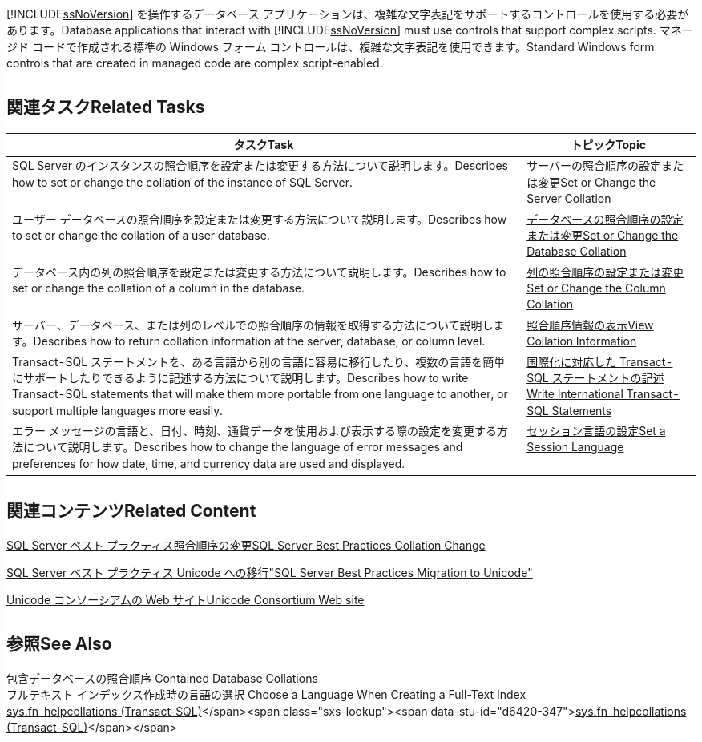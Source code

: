  <span data-ttu-id="d6420-323">[!INCLUDE[ssNoVersion](../../includes/ssnoversion-md.md)] を操作するデータベース アプリケーションは、複雑な文字表記をサポートするコントロールを使用する必要があります。</span><span class="sxs-lookup"><span data-stu-id="d6420-323">Database applications that interact with [!INCLUDE[ssNoVersion](../../includes/ssnoversion-md.md)] must use controls that support complex scripts.</span></span> <span data-ttu-id="d6420-324">マネージド コードで作成される標準の Windows フォーム コントロールは、複雑な文字表記を使用できます。</span><span class="sxs-lookup"><span data-stu-id="d6420-324">Standard Windows form controls that are created in managed code are complex script-enabled.</span></span>  
  
  
##  <a name="related-tasks"></a><a name="Related_Tasks"></a> <span data-ttu-id="d6420-325">関連タスク</span><span class="sxs-lookup"><span data-stu-id="d6420-325">Related Tasks</span></span>  
  
|<span data-ttu-id="d6420-326">タスク</span><span class="sxs-lookup"><span data-stu-id="d6420-326">Task</span></span>|<span data-ttu-id="d6420-327">トピック</span><span class="sxs-lookup"><span data-stu-id="d6420-327">Topic</span></span>|  
|----------|-----------|  
|<span data-ttu-id="d6420-328">SQL Server のインスタンスの照合順序を設定または変更する方法について説明します。</span><span class="sxs-lookup"><span data-stu-id="d6420-328">Describes how to set or change the collation of the instance of SQL Server.</span></span>|[<span data-ttu-id="d6420-329">サーバーの照合順序の設定または変更</span><span class="sxs-lookup"><span data-stu-id="d6420-329">Set or Change the Server Collation</span></span>](set-or-change-the-server-collation.md)|  
|<span data-ttu-id="d6420-330">ユーザー データベースの照合順序を設定または変更する方法について説明します。</span><span class="sxs-lookup"><span data-stu-id="d6420-330">Describes how to set or change the collation of a user database.</span></span>|[<span data-ttu-id="d6420-331">データベースの照合順序の設定または変更</span><span class="sxs-lookup"><span data-stu-id="d6420-331">Set or Change the Database Collation</span></span>](set-or-change-the-database-collation.md)|  
|<span data-ttu-id="d6420-332">データベース内の列の照合順序を設定または変更する方法について説明します。</span><span class="sxs-lookup"><span data-stu-id="d6420-332">Describes how to set or change the collation of a column in the database.</span></span>|[<span data-ttu-id="d6420-333">列の照合順序の設定または変更</span><span class="sxs-lookup"><span data-stu-id="d6420-333">Set or Change the Column Collation</span></span>](set-or-change-the-column-collation.md)|  
|<span data-ttu-id="d6420-334">サーバー、データベース、または列のレベルでの照合順序の情報を取得する方法について説明します。</span><span class="sxs-lookup"><span data-stu-id="d6420-334">Describes how to return collation information at the server, database, or column level.</span></span>|[<span data-ttu-id="d6420-335">照合順序情報の表示</span><span class="sxs-lookup"><span data-stu-id="d6420-335">View Collation Information</span></span>](view-collation-information.md)|  
|<span data-ttu-id="d6420-336">Transact-SQL ステートメントを、ある言語から別の言語に容易に移行したり、複数の言語を簡単にサポートしたりできるように記述する方法について説明します。</span><span class="sxs-lookup"><span data-stu-id="d6420-336">Describes how to write Transact-SQL statements that will make them more portable from one language to another, or support multiple languages more easily.</span></span>|[<span data-ttu-id="d6420-337">国際化に対応した Transact-SQL ステートメントの記述</span><span class="sxs-lookup"><span data-stu-id="d6420-337">Write International Transact-SQL Statements</span></span>](write-international-transact-sql-statements.md)|  
|<span data-ttu-id="d6420-338">エラー メッセージの言語と、日付、時刻、通貨データを使用および表示する際の設定を変更する方法について説明します。</span><span class="sxs-lookup"><span data-stu-id="d6420-338">Describes how to change the language of error messages and preferences for how date, time, and currency data are used and displayed.</span></span>|[<span data-ttu-id="d6420-339">セッション言語の設定</span><span class="sxs-lookup"><span data-stu-id="d6420-339">Set a Session Language</span></span>](set-a-session-language.md)|  
  
  
##  <a name="related-content"></a><a name="Related_Content"></a> <span data-ttu-id="d6420-340">関連コンテンツ</span><span class="sxs-lookup"><span data-stu-id="d6420-340">Related Content</span></span>  
 [<span data-ttu-id="d6420-341">SQL Server ベスト プラクティス照合順序の変更</span><span class="sxs-lookup"><span data-stu-id="d6420-341">SQL Server Best Practices Collation Change</span></span>](https://go.microsoft.com/fwlink/?LinkId=113891)  
  
 [<span data-ttu-id="d6420-342">SQL Server ベスト プラクティス Unicode への移行</span><span class="sxs-lookup"><span data-stu-id="d6420-342">"SQL Server Best Practices Migration to Unicode"</span></span>](https://go.microsoft.com/fwlink/?LinkId=113890)  
  
 [<span data-ttu-id="d6420-343">Unicode コンソーシアムの Web サイト</span><span class="sxs-lookup"><span data-stu-id="d6420-343">Unicode Consortium Web site</span></span>](https://go.microsoft.com/fwlink/?LinkId=48619)  
  
## <a name="see-also"></a><span data-ttu-id="d6420-344">参照</span><span class="sxs-lookup"><span data-stu-id="d6420-344">See Also</span></span>  
 <span data-ttu-id="d6420-345">[包含データベースの照合順序](../databases/contained-database-collations.md) </span><span class="sxs-lookup"><span data-stu-id="d6420-345">[Contained Database Collations](../databases/contained-database-collations.md) </span></span>  
 <span data-ttu-id="d6420-346">[フルテキスト インデックス作成時の言語の選択](../search/choose-a-language-when-creating-a-full-text-index.md) </span><span class="sxs-lookup"><span data-stu-id="d6420-346">[Choose a Language When Creating a Full-Text Index](../search/choose-a-language-when-creating-a-full-text-index.md) </span></span>  
 <span data-ttu-id="d6420-347">[sys.fn_helpcollations (Transact-SQL)](https://msdn.microsoft.com/library/ms187963(SQL.130).aspx)</span><span class="sxs-lookup"><span data-stu-id="d6420-347">[sys.fn_helpcollations (Transact-SQL)](https://msdn.microsoft.com/library/ms187963(SQL.130).aspx)</span></span>  
  
  

